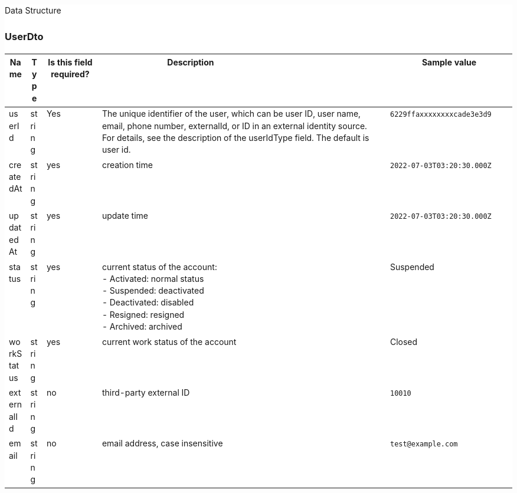 Data Structure

### <a id="UserDto"></a> UserDto

| Name                     | Type    | <div style="width:80px">Is this field required?</div> | <div style="width:300px">Description</div>                                                                                                                                                                                                                                                                                                                                    | <div style="width:200px">Sample value</div>                                                                                                                      |
| ------------------------ | ------- | ----------------------------------------------------- | ----------------------------------------------------------------------------------------------------------------------------------------------------------------------------------------------------------------------------------------------------------------------------------------------------------------------------------------------------------------------------- | ---------------------------------------------------------------------------------------------------------------------------------------------------------------- |
| userId                   | string  | Yes                                                   | The unique identifier of the user, which can be user ID, user name, email, phone number, externalId, or ID in an external identity source. For details, see the description of the userIdType field. The default is user id.                                                                                                                                                  | `6229ffaxxxxxxxxcade3e3d9`                                                                                                                                       |
| createdAt                | string  | yes                                                   | creation time                                                                                                                                                                                                                                                                                                                                                                 | `2022-07-03T03:20:30.000Z`                                                                                                                                       |
| updatedAt                | string  | yes                                                   | update time                                                                                                                                                                                                                                                                                                                                                                   | `2022-07-03T03:20:30.000Z`                                                                                                                                       |
| status                   | string  | yes                                                   | current status of the account:<br>- Activated: normal status<br>- Suspended: deactivated<br>- Deactivated: disabled<br>- Resigned: resigned<br>- Archived: archived<br>                                                                                                                                                                                                       | Suspended                                                                                                                                                        |
| workStatus               | string  | yes                                                   | current work status of the account                                                                                                                                                                                                                                                                                                                                            | Closed                                                                                                                                                           |
| externalId               | string  | no                                                    | third-party external ID                                                                                                                                                                                                                                                                                                                                                       | `10010`                                                                                                                                                          |
| email                    | string  | no                                                    | email address, case insensitive                                                                                                                                                                                                                                                                                                                                               | `test@example.com`                                                                                                                                               |